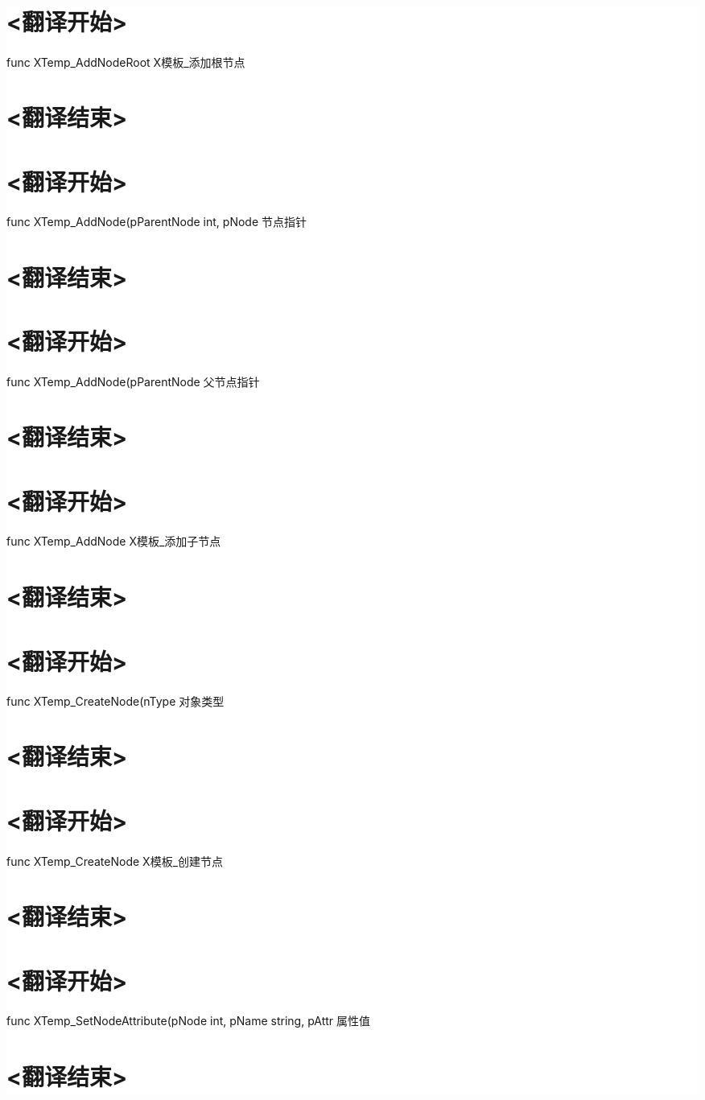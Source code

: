 # <翻译开始>
func XTemp_AddNodeRoot
X模板_添加根节点
# <翻译结束>


# <翻译开始>
func XTemp_AddNode(pParentNode int, pNode
节点指针
# <翻译结束>

# <翻译开始>
func XTemp_AddNode(pParentNode
父节点指针
# <翻译结束>

# <翻译开始>
func XTemp_AddNode
X模板_添加子节点
# <翻译结束>


# <翻译开始>
func XTemp_CreateNode(nType
对象类型
# <翻译结束>

# <翻译开始>
func XTemp_CreateNode
X模板_创建节点
# <翻译结束>


# <翻译开始>
func XTemp_SetNodeAttribute(pNode int, pName string, pAttr
属性值
# <翻译结束>
